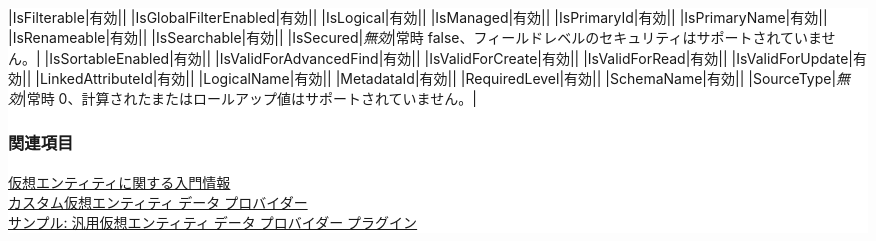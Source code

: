 |IsFilterable|有効||
|IsGlobalFilterEnabled|有効||
|IsLogical|有効||
|IsManaged|有効||
|IsPrimaryId|有効||
|IsPrimaryName|有効||
|IsRenameable|有効||
|IsSearchable|有効||
|IsSecured|_無効_|常時 false、フィールドレベルのセキュリティはサポートされていません。|
|IsSortableEnabled|有効||
|IsValidForAdvancedFind|有効||
|IsValidForCreate|有効||
|IsValidForRead|有効||
|IsValidForUpdate|有効||
|LinkedAttributeId|有効||
|LogicalName|有効||
|MetadataId|有効||
|RequiredLevel|有効||
|SchemaName|有効||
|SourceType|_無効_|常時 0、計算されたまたはロールアップ値はサポートされていません。|

### <a name="see-also"></a>関連項目

[仮想エンティティに関する入門情報](get-started-ve.md)<br />
[カスタム仮想エンティティ データ プロバイダー](custom-ve-data-providers.md)<br />
[サンプル: 汎用仮想エンティティ データ プロバイダー プラグイン](sample-generic-ve-plugin.md)

